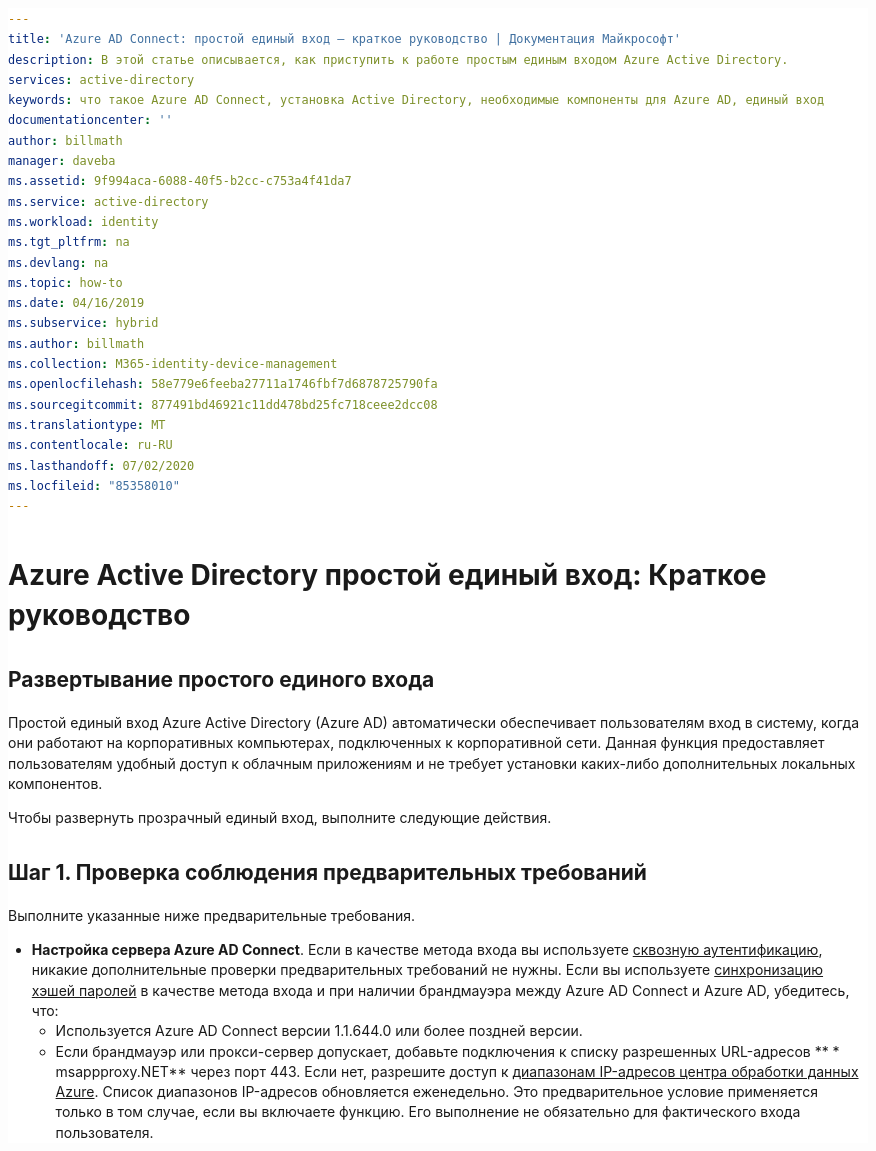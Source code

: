 ```yaml
---
title: 'Azure AD Connect: простой единый вход — краткое руководство | Документация Майкрософт'
description: В этой статье описывается, как приступить к работе простым единым входом Azure Active Directory.
services: active-directory
keywords: что такое Azure AD Connect, установка Active Directory, необходимые компоненты для Azure AD, единый вход
documentationcenter: ''
author: billmath
manager: daveba
ms.assetid: 9f994aca-6088-40f5-b2cc-c753a4f41da7
ms.service: active-directory
ms.workload: identity
ms.tgt_pltfrm: na
ms.devlang: na
ms.topic: how-to
ms.date: 04/16/2019
ms.subservice: hybrid
ms.author: billmath
ms.collection: M365-identity-device-management
ms.openlocfilehash: 58e779e6feeba27711a1746fbf7d6878725790fa
ms.sourcegitcommit: 877491bd46921c11dd478bd25fc718ceee2dcc08
ms.translationtype: MT
ms.contentlocale: ru-RU
ms.lasthandoff: 07/02/2020
ms.locfileid: "85358010"
---
```

# <a name="azure-active-directory-seamless-single-sign-on-quickstart"></a>Azure Active Directory простой единый вход: Краткое руководство

## <a name="deploy-seamless-single-sign-on"></a>Развертывание простого единого входа

Простой единый вход Azure Active Directory (Azure AD) автоматически обеспечивает пользователям вход в систему, когда они работают на корпоративных компьютерах, подключенных к корпоративной сети. Данная функция предоставляет пользователям удобный доступ к облачным приложениям и не требует установки каких-либо дополнительных локальных компонентов.

Чтобы развернуть прозрачный единый вход, выполните следующие действия.

## <a name="step-1-check-the-prerequisites"></a>Шаг 1. Проверка соблюдения предварительных требований

Выполните указанные ниже предварительные требования.

* **Настройка сервера Azure AD Connect**. Если в качестве метода входа вы используете [сквозную аутентификацию](how-to-connect-pta.md), никакие дополнительные проверки предварительных требований не нужны. Если вы используете [синхронизацию хэшей паролей](how-to-connect-password-hash-synchronization.md) в качестве метода входа и при наличии брандмауэра между Azure AD Connect и Azure AD, убедитесь, что:
   - Используется Azure AD Connect версии 1.1.644.0 или более поздней версии. 
   - Если брандмауэр или прокси-сервер допускает, добавьте подключения к списку разрешенных URL-адресов ** \* msappproxy.NET** через порт 443. Если нет, разрешите доступ к [диапазонам IP-адресов центра обработки данных Azure](https://www.microsoft.com/download/details.aspx?id=41653). Список диапазонов IP-адресов обновляется еженедельно. Это предварительное условие применяется только в том случае, если вы включаете функцию. Его выполнение не обязательно для фактического входа пользователя.
